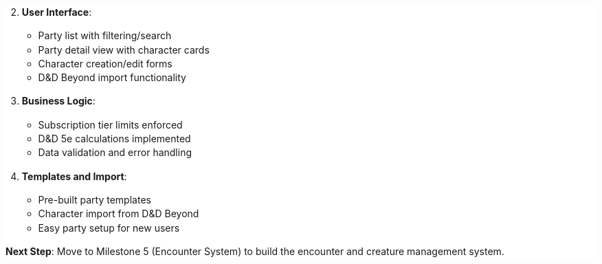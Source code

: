2. **User Interface**:
   - Party list with filtering/search
   - Party detail view with character cards
   - Character creation/edit forms
   - D&D Beyond import functionality

3. **Business Logic**:
   - Subscription tier limits enforced
   - D&D 5e calculations implemented
   - Data validation and error handling

4. **Templates and Import**:
   - Pre-built party templates
   - Character import from D&D Beyond
   - Easy party setup for new users

**Next Step**: Move to Milestone 5 (Encounter System) to build the encounter and creature management system.